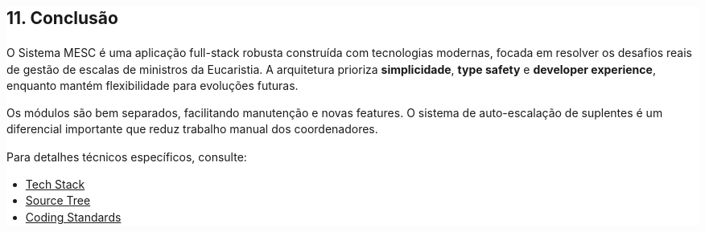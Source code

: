 ## 11. Conclusão

O Sistema MESC é uma aplicação full-stack robusta construída com tecnologias modernas, focada em resolver os desafios reais de gestão de escalas de ministros da Eucaristia. A arquitetura prioriza **simplicidade**, **type safety** e **developer experience**, enquanto mantém flexibilidade para evoluções futuras.

Os módulos são bem separados, facilitando manutenção e novas features. O sistema de auto-escalação de suplentes é um diferencial importante que reduz trabalho manual dos coordenadores.

Para detalhes técnicos específicos, consulte:
- [Tech Stack](./architecture/tech-stack.md)
- [Source Tree](./architecture/source-tree.md)
- [Coding Standards](./architecture/coding-standards.md)
